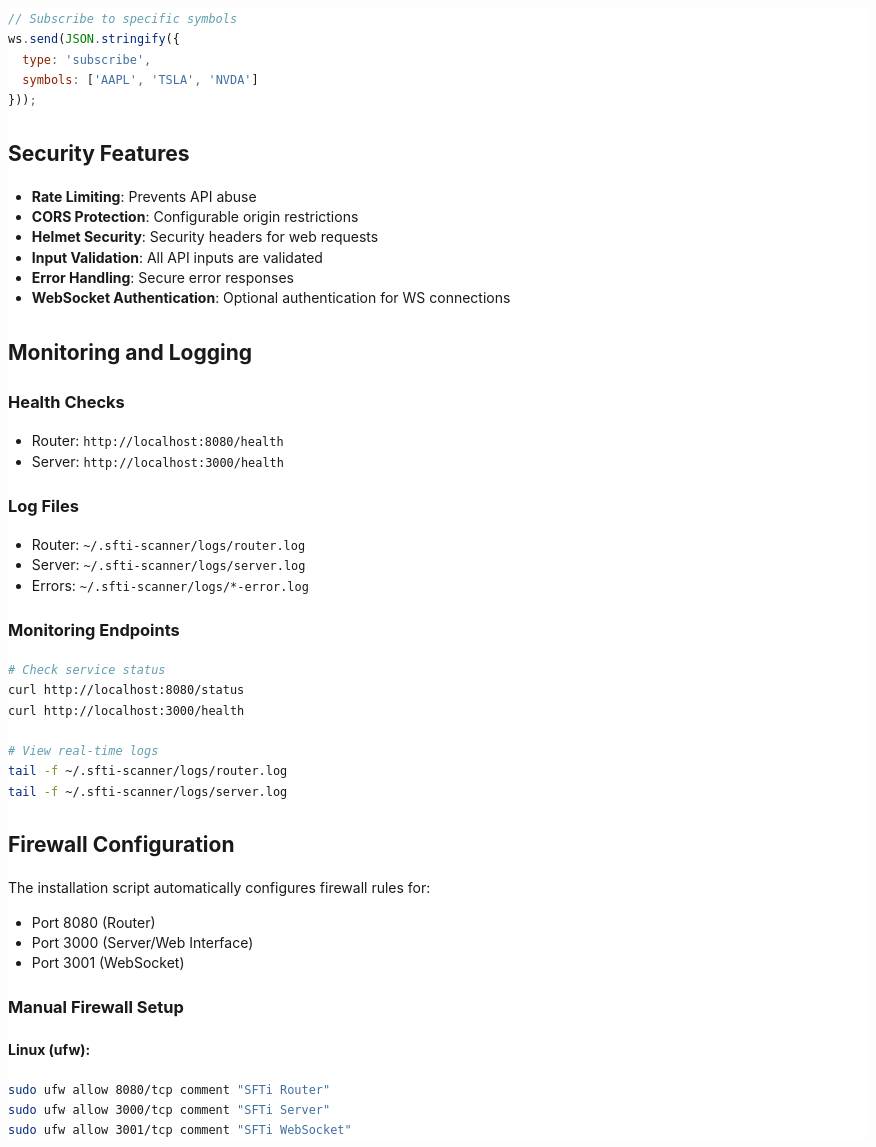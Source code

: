 ```javascript
// Subscribe to specific symbols
ws.send(JSON.stringify({
  type: 'subscribe',
  symbols: ['AAPL', 'TSLA', 'NVDA']
}));
```

## Security Features

- **Rate Limiting**: Prevents API abuse
- **CORS Protection**: Configurable origin restrictions
- **Helmet Security**: Security headers for web requests
- **Input Validation**: All API inputs are validated
- **Error Handling**: Secure error responses
- **WebSocket Authentication**: Optional authentication for WS connections

## Monitoring and Logging

### Health Checks
- Router: `http://localhost:8080/health`
- Server: `http://localhost:3000/health`

### Log Files
- Router: `~/.sfti-scanner/logs/router.log`
- Server: `~/.sfti-scanner/logs/server.log`
- Errors: `~/.sfti-scanner/logs/*-error.log`

### Monitoring Endpoints
```bash
# Check service status
curl http://localhost:8080/status
curl http://localhost:3000/health

# View real-time logs
tail -f ~/.sfti-scanner/logs/router.log
tail -f ~/.sfti-scanner/logs/server.log
```

## Firewall Configuration

The installation script automatically configures firewall rules for:
- Port 8080 (Router)
- Port 3000 (Server/Web Interface)  
- Port 3001 (WebSocket)

### Manual Firewall Setup

#### Linux (ufw):
```bash
sudo ufw allow 8080/tcp comment "SFTi Router"
sudo ufw allow 3000/tcp comment "SFTi Server"
sudo ufw allow 3001/tcp comment "SFTi WebSocket"
```
